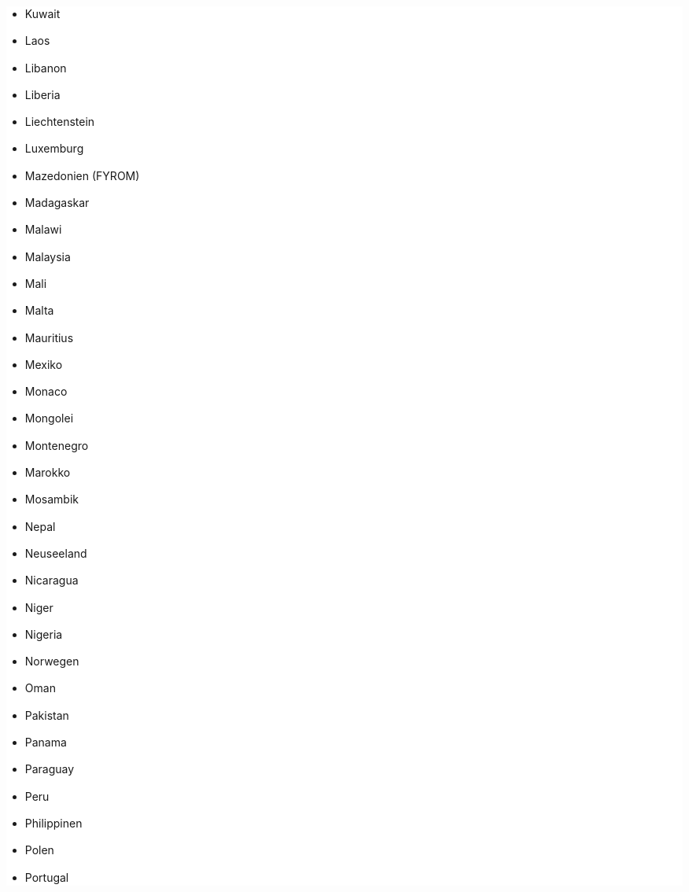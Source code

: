 -   Kuwait

-   Laos

-   Libanon

-   Liberia

-   Liechtenstein

-   Luxemburg

-   Mazedonien (FYROM)

-   Madagaskar

-   Malawi

-   Malaysia

-   Mali

-   Malta

-   Mauritius

-   Mexiko

-   Monaco

-   Mongolei

-   Montenegro

-   Marokko

-   Mosambik

-   Nepal

-   Neuseeland

-   Nicaragua

-   Niger

-   Nigeria

-   Norwegen

-   Oman

-   Pakistan

-   Panama

-   Paraguay

-   Peru

-   Philippinen

-   Polen

-   Portugal
